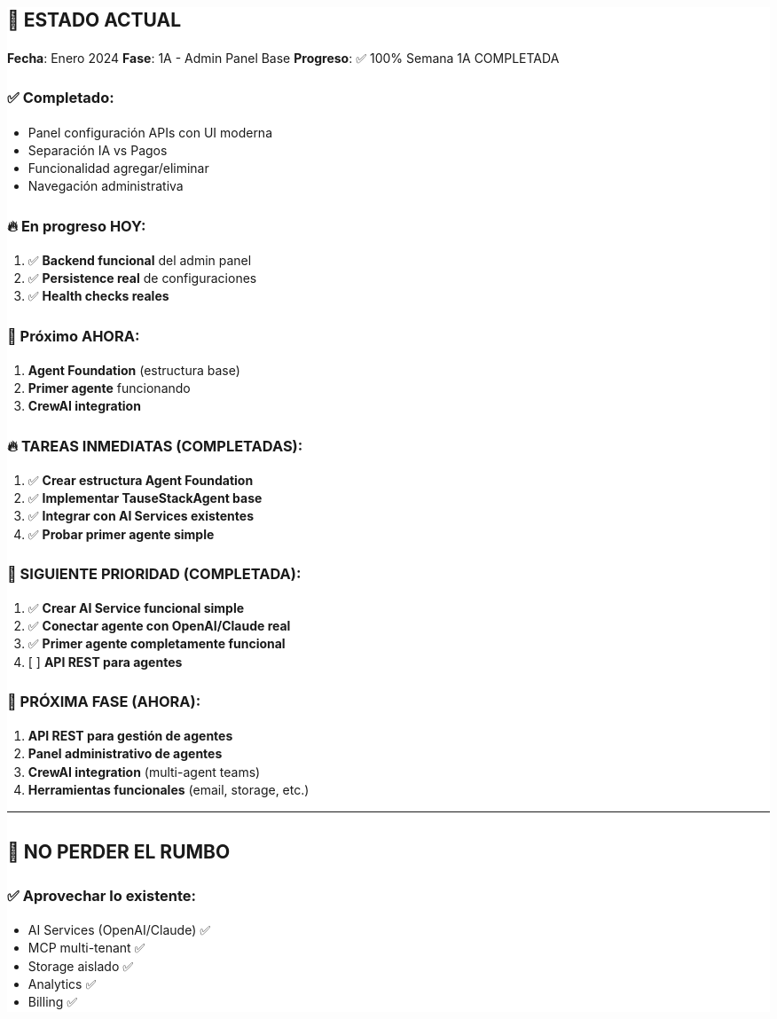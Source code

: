 
## 🎯 ESTADO ACTUAL

**Fecha**: Enero 2024
**Fase**: 1A - Admin Panel Base
**Progreso**: ✅ 100% Semana 1A COMPLETADA

### ✅ Completado:
- Panel configuración APIs con UI moderna
- Separación IA vs Pagos  
- Funcionalidad agregar/eliminar
- Navegación administrativa

### 🔥 En progreso HOY:
1. ✅ **Backend funcional** del admin panel
2. ✅ **Persistence real** de configuraciones  
3. ✅ **Health checks reales**

### 📅 Próximo AHORA:
1. **Agent Foundation** (estructura base)
2. **Primer agente** funcionando
3. **CrewAI integration**

### 🔥 TAREAS INMEDIATAS (COMPLETADAS):
1. ✅ **Crear estructura Agent Foundation**
2. ✅ **Implementar TauseStackAgent base**
3. ✅ **Integrar con AI Services existentes**
4. ✅ **Probar primer agente simple**

### 🚀 SIGUIENTE PRIORIDAD (COMPLETADA):
1. ✅ **Crear AI Service funcional simple**
2. ✅ **Conectar agente con OpenAI/Claude real**  
3. ✅ **Primer agente completamente funcional**
4. [ ] **API REST para agentes**

### 🎯 PRÓXIMA FASE (AHORA):
1. **API REST para gestión de agentes**
2. **Panel administrativo de agentes** 
3. **CrewAI integration** (multi-agent teams)
4. **Herramientas funcionales** (email, storage, etc.)

---

## 🚨 NO PERDER EL RUMBO

### ✅ **Aprovechar lo existente:**
- AI Services (OpenAI/Claude) ✅
- MCP multi-tenant ✅
- Storage aislado ✅
- Analytics ✅
- Billing ✅
